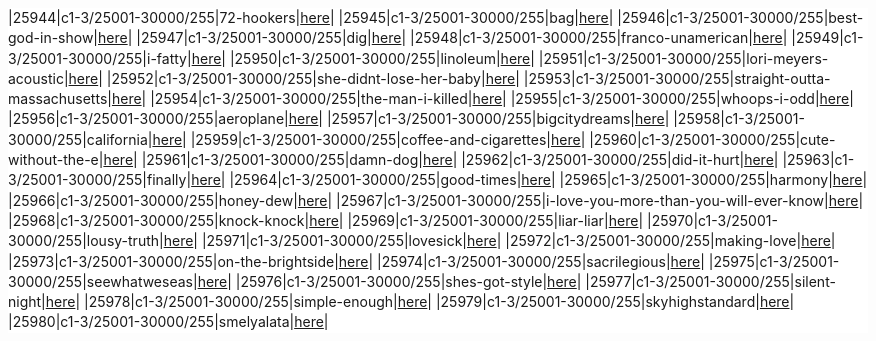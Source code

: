 |25944|c1-3/25001-30000/255|72-hookers|[here](https://cdn.jsdelivr.net/gh/guitarchord/c1-3/25001-30000/255/72-hookers)|
|25945|c1-3/25001-30000/255|bag|[here](https://cdn.jsdelivr.net/gh/guitarchord/c1-3/25001-30000/255/bag)|
|25946|c1-3/25001-30000/255|best-god-in-show|[here](https://cdn.jsdelivr.net/gh/guitarchord/c1-3/25001-30000/255/best-god-in-show)|
|25947|c1-3/25001-30000/255|dig|[here](https://cdn.jsdelivr.net/gh/guitarchord/c1-3/25001-30000/255/dig)|
|25948|c1-3/25001-30000/255|franco-unamerican|[here](https://cdn.jsdelivr.net/gh/guitarchord/c1-3/25001-30000/255/franco-unamerican)|
|25949|c1-3/25001-30000/255|i-fatty|[here](https://cdn.jsdelivr.net/gh/guitarchord/c1-3/25001-30000/255/i-fatty)|
|25950|c1-3/25001-30000/255|linoleum|[here](https://cdn.jsdelivr.net/gh/guitarchord/c1-3/25001-30000/255/linoleum)|
|25951|c1-3/25001-30000/255|lori-meyers-acoustic|[here](https://cdn.jsdelivr.net/gh/guitarchord/c1-3/25001-30000/255/lori-meyers-acoustic)|
|25952|c1-3/25001-30000/255|she-didnt-lose-her-baby|[here](https://cdn.jsdelivr.net/gh/guitarchord/c1-3/25001-30000/255/she-didnt-lose-her-baby)|
|25953|c1-3/25001-30000/255|straight-outta-massachusetts|[here](https://cdn.jsdelivr.net/gh/guitarchord/c1-3/25001-30000/255/straight-outta-massachusetts)|
|25954|c1-3/25001-30000/255|the-man-i-killed|[here](https://cdn.jsdelivr.net/gh/guitarchord/c1-3/25001-30000/255/the-man-i-killed)|
|25955|c1-3/25001-30000/255|whoops-i-odd|[here](https://cdn.jsdelivr.net/gh/guitarchord/c1-3/25001-30000/255/whoops-i-odd)|
|25956|c1-3/25001-30000/255|aeroplane|[here](https://cdn.jsdelivr.net/gh/guitarchord/c1-3/25001-30000/255/aeroplane)|
|25957|c1-3/25001-30000/255|bigcitydreams|[here](https://cdn.jsdelivr.net/gh/guitarchord/c1-3/25001-30000/255/bigcitydreams)|
|25958|c1-3/25001-30000/255|california|[here](https://cdn.jsdelivr.net/gh/guitarchord/c1-3/25001-30000/255/california)|
|25959|c1-3/25001-30000/255|coffee-and-cigarettes|[here](https://cdn.jsdelivr.net/gh/guitarchord/c1-3/25001-30000/255/coffee-and-cigarettes)|
|25960|c1-3/25001-30000/255|cute-without-the-e|[here](https://cdn.jsdelivr.net/gh/guitarchord/c1-3/25001-30000/255/cute-without-the-e)|
|25961|c1-3/25001-30000/255|damn-dog|[here](https://cdn.jsdelivr.net/gh/guitarchord/c1-3/25001-30000/255/damn-dog)|
|25962|c1-3/25001-30000/255|did-it-hurt|[here](https://cdn.jsdelivr.net/gh/guitarchord/c1-3/25001-30000/255/did-it-hurt)|
|25963|c1-3/25001-30000/255|finally|[here](https://cdn.jsdelivr.net/gh/guitarchord/c1-3/25001-30000/255/finally)|
|25964|c1-3/25001-30000/255|good-times|[here](https://cdn.jsdelivr.net/gh/guitarchord/c1-3/25001-30000/255/good-times)|
|25965|c1-3/25001-30000/255|harmony|[here](https://cdn.jsdelivr.net/gh/guitarchord/c1-3/25001-30000/255/harmony)|
|25966|c1-3/25001-30000/255|honey-dew|[here](https://cdn.jsdelivr.net/gh/guitarchord/c1-3/25001-30000/255/honey-dew)|
|25967|c1-3/25001-30000/255|i-love-you-more-than-you-will-ever-know|[here](https://cdn.jsdelivr.net/gh/guitarchord/c1-3/25001-30000/255/i-love-you-more-than-you-will-ever-know)|
|25968|c1-3/25001-30000/255|knock-knock|[here](https://cdn.jsdelivr.net/gh/guitarchord/c1-3/25001-30000/255/knock-knock)|
|25969|c1-3/25001-30000/255|liar-liar|[here](https://cdn.jsdelivr.net/gh/guitarchord/c1-3/25001-30000/255/liar-liar)|
|25970|c1-3/25001-30000/255|lousy-truth|[here](https://cdn.jsdelivr.net/gh/guitarchord/c1-3/25001-30000/255/lousy-truth)|
|25971|c1-3/25001-30000/255|lovesick|[here](https://cdn.jsdelivr.net/gh/guitarchord/c1-3/25001-30000/255/lovesick)|
|25972|c1-3/25001-30000/255|making-love|[here](https://cdn.jsdelivr.net/gh/guitarchord/c1-3/25001-30000/255/making-love)|
|25973|c1-3/25001-30000/255|on-the-brightside|[here](https://cdn.jsdelivr.net/gh/guitarchord/c1-3/25001-30000/255/on-the-brightside)|
|25974|c1-3/25001-30000/255|sacrilegious|[here](https://cdn.jsdelivr.net/gh/guitarchord/c1-3/25001-30000/255/sacrilegious)|
|25975|c1-3/25001-30000/255|seewhatweseas|[here](https://cdn.jsdelivr.net/gh/guitarchord/c1-3/25001-30000/255/seewhatweseas)|
|25976|c1-3/25001-30000/255|shes-got-style|[here](https://cdn.jsdelivr.net/gh/guitarchord/c1-3/25001-30000/255/shes-got-style)|
|25977|c1-3/25001-30000/255|silent-night|[here](https://cdn.jsdelivr.net/gh/guitarchord/c1-3/25001-30000/255/silent-night)|
|25978|c1-3/25001-30000/255|simple-enough|[here](https://cdn.jsdelivr.net/gh/guitarchord/c1-3/25001-30000/255/simple-enough)|
|25979|c1-3/25001-30000/255|skyhighstandard|[here](https://cdn.jsdelivr.net/gh/guitarchord/c1-3/25001-30000/255/skyhighstandard)|
|25980|c1-3/25001-30000/255|smelyalata|[here](https://cdn.jsdelivr.net/gh/guitarchord/c1-3/25001-30000/255/smelyalata)|